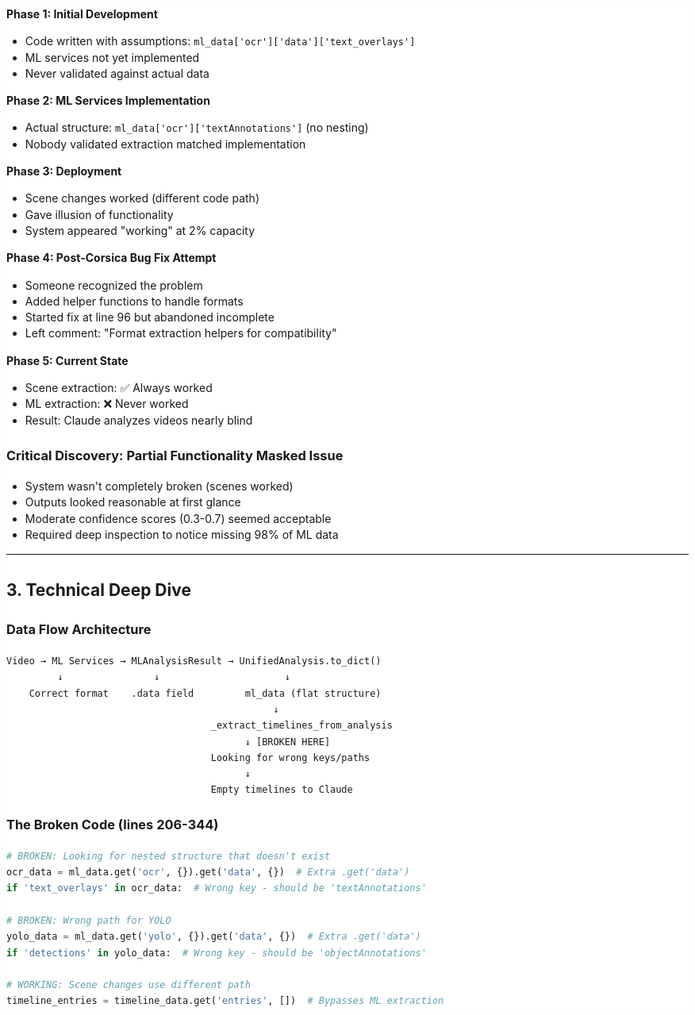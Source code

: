 **Phase 1: Initial Development**
- Code written with assumptions: `ml_data['ocr']['data']['text_overlays']`
- ML services not yet implemented
- Never validated against actual data

**Phase 2: ML Services Implementation**
- Actual structure: `ml_data['ocr']['textAnnotations']` (no nesting)
- Nobody validated extraction matched implementation

**Phase 3: Deployment**
- Scene changes worked (different code path)
- Gave illusion of functionality
- System appeared "working" at 2% capacity

**Phase 4: Post-Corsica Bug Fix Attempt**
- Someone recognized the problem
- Added helper functions to handle formats
- Started fix at line 96 but abandoned incomplete
- Left comment: "Format extraction helpers for compatibility"

**Phase 5: Current State**
- Scene extraction: ✅ Always worked
- ML extraction: ❌ Never worked
- Result: Claude analyzes videos nearly blind

### Critical Discovery: Partial Functionality Masked Issue
- System wasn't completely broken (scenes worked)
- Outputs looked reasonable at first glance
- Moderate confidence scores (0.3-0.7) seemed acceptable
- Required deep inspection to notice missing 98% of ML data

---

## 3. Technical Deep Dive

### Data Flow Architecture
```
Video → ML Services → MLAnalysisResult → UnifiedAnalysis.to_dict()
         ↓                ↓                      ↓
    Correct format    .data field         ml_data (flat structure)
                                               ↓
                                    _extract_timelines_from_analysis
                                          ↓ [BROKEN HERE]
                                    Looking for wrong keys/paths
                                          ↓
                                    Empty timelines to Claude
```

### The Broken Code (lines 206-344)
```python
# BROKEN: Looking for nested structure that doesn't exist
ocr_data = ml_data.get('ocr', {}).get('data', {})  # Extra .get('data')
if 'text_overlays' in ocr_data:  # Wrong key - should be 'textAnnotations'

# BROKEN: Wrong path for YOLO
yolo_data = ml_data.get('yolo', {}).get('data', {})  # Extra .get('data')
if 'detections' in yolo_data:  # Wrong key - should be 'objectAnnotations'

# WORKING: Scene changes use different path
timeline_entries = timeline_data.get('entries', [])  # Bypasses ML extraction
```
